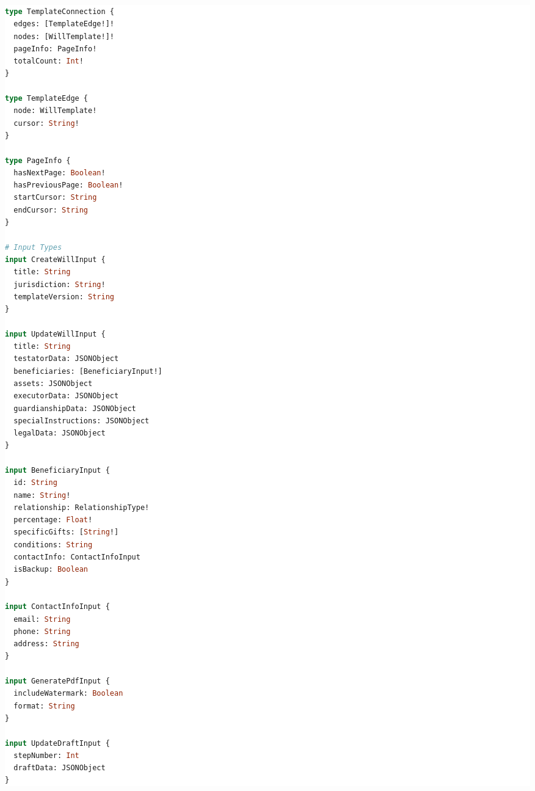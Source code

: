 ```graphql
type TemplateConnection {
  edges: [TemplateEdge!]!
  nodes: [WillTemplate!]!
  pageInfo: PageInfo!
  totalCount: Int!
}

type TemplateEdge {
  node: WillTemplate!
  cursor: String!
}

type PageInfo {
  hasNextPage: Boolean!
  hasPreviousPage: Boolean!
  startCursor: String
  endCursor: String
}

# Input Types
input CreateWillInput {
  title: String
  jurisdiction: String!
  templateVersion: String
}

input UpdateWillInput {
  title: String
  testatorData: JSONObject
  beneficiaries: [BeneficiaryInput!]
  assets: JSONObject
  executorData: JSONObject
  guardianshipData: JSONObject
  specialInstructions: JSONObject
  legalData: JSONObject
}

input BeneficiaryInput {
  id: String
  name: String!
  relationship: RelationshipType!
  percentage: Float!
  specificGifts: [String!]
  conditions: String
  contactInfo: ContactInfoInput
  isBackup: Boolean
}

input ContactInfoInput {
  email: String
  phone: String
  address: String
}

input GeneratePdfInput {
  includeWatermark: Boolean
  format: String
}

input UpdateDraftInput {
  stepNumber: Int
  draftData: JSONObject
}
```